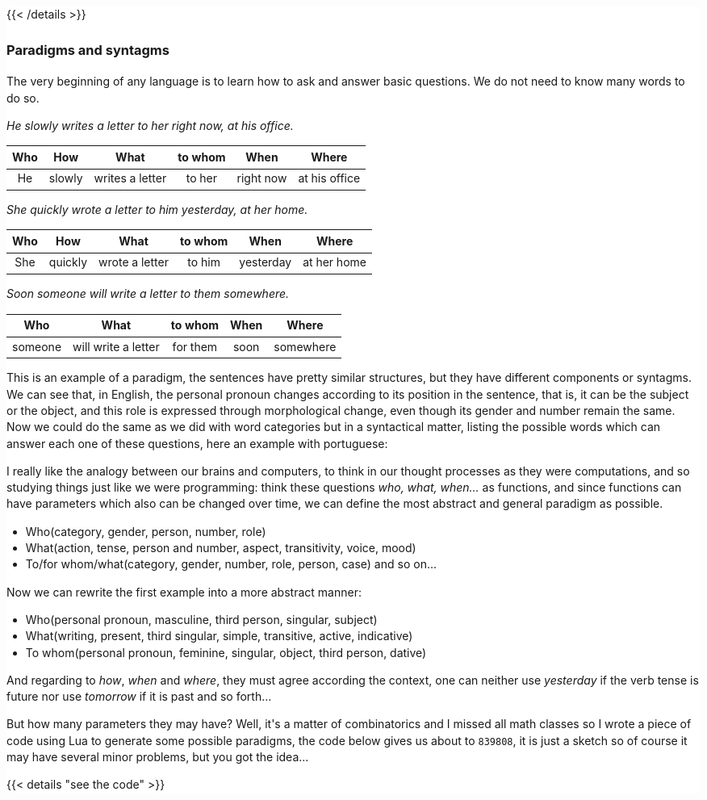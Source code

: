 {{< /details >}}

### Paradigms and syntagms

The very beginning of any language is to learn how to ask and answer basic questions. We do not need to know many words to do so.

*He slowly writes a letter to her right now, at his office.*

|     Who     |     How     |       What      |   to whom  |     When    |    Where      |
|   :-----:   |   :-----:   |     :-----:     |  :-----:   |   :-----:   |   :-----:     |
|    He       |   slowly    | writes a letter |   to her   |  right now  | at his office |

*She quickly wrote a letter to him yesterday, at her home.*

|     Who     |     How     |       What      |   to whom  |     When    |    Where      |
|   :-----:   |   :-----:   |     :-----:     |  :-----:   |   :-----:   |   :-----:     |
|    She      |   quickly   |  wrote a letter |   to him   |  yesterday  |  at her home  |

*Soon someone will write a letter to them somewhere.*

|     Who     |         What        |    to whom  |     When    |     Where    |
|   :-----:   |       :-----:       |   :-----:   |   :-----:   |    :-----:   |
|   someone   | will write a letter |   for them  |     soon    |   somewhere  |

This is an example of a paradigm, the sentences have pretty similar structures, but they have different components or syntagms. We can see that, in English, the personal pronoun changes according to its position in the sentence, that is, it can be the subject or the object, and this role is expressed through morphological change, even though its gender and number remain the same. Now we could do the same as we did with word categories but in a syntactical matter, listing the possible words which can answer each one of these questions, here an example with portuguese:

I really like the analogy between our brains and computers, to think in our thought processes as they were computations, and so studying things just like we were programming: think these questions *who, what, when...* as functions, and since functions can have parameters which also can be changed over time, we can define the most abstract and general paradigm as possible.

+ Who(category, gender, person, number, role)
+ What(action, tense, person and number, aspect, transitivity, voice, mood)
+ To/for whom/what(category, gender, number, role, person, case) and so on...

Now we can rewrite the first example into a more abstract manner:

+ Who(personal pronoun, masculine, third person, singular, subject)
+ What(writing, present, third singular, simple, transitive, active, indicative)
+ To whom(personal pronoun, feminine, singular, object, third person, dative)

And regarding to *how*, *when* and *where*, they must agree according the context, one can neither use *yesterday* if the verb tense is future nor use *tomorrow* if it is past and so forth...

But how many parameters they may have? Well, it's a matter of combinatorics and I missed all math classes so I wrote a piece of code using Lua to generate some possible paradigms, the code below gives us about to `839808`, it is just a sketch so of course it may have several minor problems, but you got the idea...

{{< details "see the code" >}}
